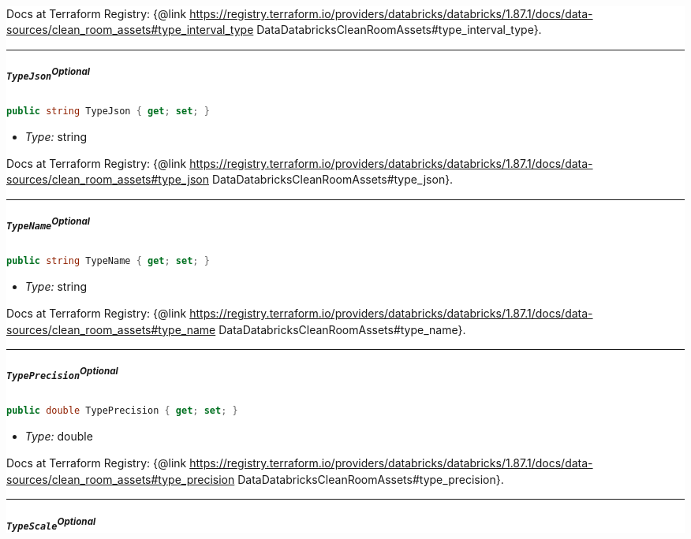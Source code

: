 Docs at Terraform Registry: {@link https://registry.terraform.io/providers/databricks/databricks/1.87.1/docs/data-sources/clean_room_assets#type_interval_type DataDatabricksCleanRoomAssets#type_interval_type}.

---

##### `TypeJson`<sup>Optional</sup> <a name="TypeJson" id="@cdktf/provider-databricks.dataDatabricksCleanRoomAssets.DataDatabricksCleanRoomAssetsAssetsForeignTableColumns.property.typeJson"></a>

```csharp
public string TypeJson { get; set; }
```

- *Type:* string

Docs at Terraform Registry: {@link https://registry.terraform.io/providers/databricks/databricks/1.87.1/docs/data-sources/clean_room_assets#type_json DataDatabricksCleanRoomAssets#type_json}.

---

##### `TypeName`<sup>Optional</sup> <a name="TypeName" id="@cdktf/provider-databricks.dataDatabricksCleanRoomAssets.DataDatabricksCleanRoomAssetsAssetsForeignTableColumns.property.typeName"></a>

```csharp
public string TypeName { get; set; }
```

- *Type:* string

Docs at Terraform Registry: {@link https://registry.terraform.io/providers/databricks/databricks/1.87.1/docs/data-sources/clean_room_assets#type_name DataDatabricksCleanRoomAssets#type_name}.

---

##### `TypePrecision`<sup>Optional</sup> <a name="TypePrecision" id="@cdktf/provider-databricks.dataDatabricksCleanRoomAssets.DataDatabricksCleanRoomAssetsAssetsForeignTableColumns.property.typePrecision"></a>

```csharp
public double TypePrecision { get; set; }
```

- *Type:* double

Docs at Terraform Registry: {@link https://registry.terraform.io/providers/databricks/databricks/1.87.1/docs/data-sources/clean_room_assets#type_precision DataDatabricksCleanRoomAssets#type_precision}.

---

##### `TypeScale`<sup>Optional</sup> <a name="TypeScale" id="@cdktf/provider-databricks.dataDatabricksCleanRoomAssets.DataDatabricksCleanRoomAssetsAssetsForeignTableColumns.property.typeScale"></a>
